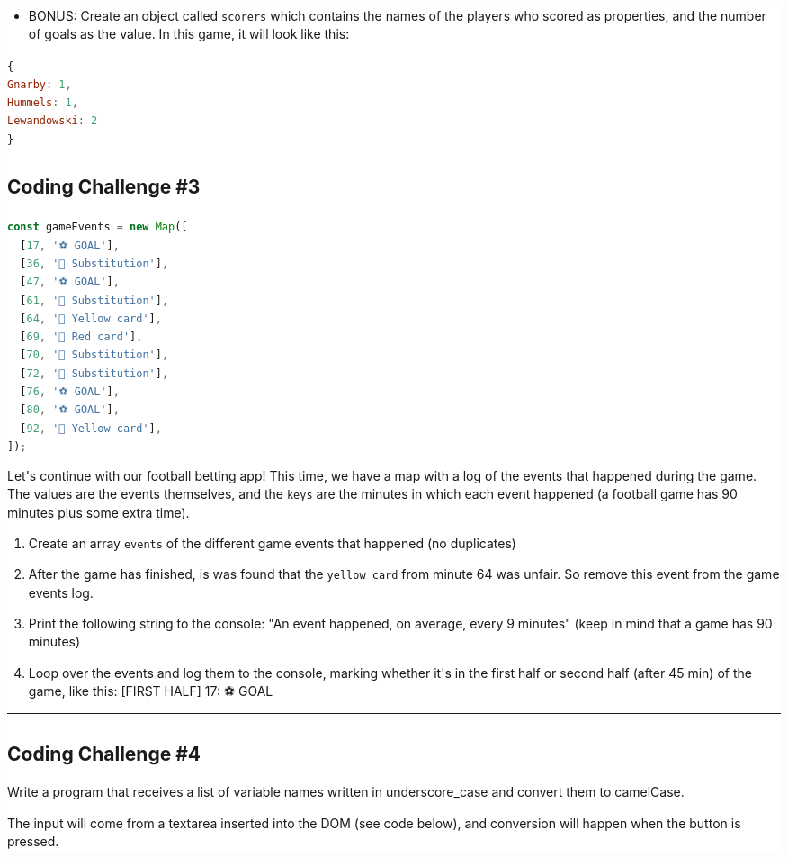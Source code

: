 - BONUS: Create an object called `scorers` which contains the names of the players who scored as properties, and the number of goals as the value. In this game, it will look like this:

```js
{
Gnarby: 1,
Hummels: 1,
Lewandowski: 2
}
```

## Coding Challenge #3

```js
const gameEvents = new Map([
  [17, '⚽️ GOAL'],
  [36, '🔁 Substitution'],
  [47, '⚽️ GOAL'],
  [61, '🔁 Substitution'],
  [64, '🔶 Yellow card'],
  [69, '🔴 Red card'],
  [70, '🔁 Substitution'],
  [72, '🔁 Substitution'],
  [76, '⚽️ GOAL'],
  [80, '⚽️ GOAL'],
  [92, '🔶 Yellow card'],
]);
```

Let's continue with our football betting app! This time, we have a map with a log of the events that happened during the game. The values are the events themselves, and the `keys` are the minutes in which each event happened (a football game has 90 minutes plus some extra time).

1. Create an array `events` of the different game events that happened (no duplicates)

2. After the game has finished, is was found that the `yellow card` from minute 64 was unfair.
   So remove this event from the game events log.

3. Print the following string to the console: "An event happened, on average, every 9 minutes" (keep in mind that a game has 90 minutes)

4. Loop over the events and log them to the console, marking whether it's in the first half or second half (after 45 min) of the game, like this:
   [FIRST HALF] 17: ⚽️ GOAL

---

## Coding Challenge #4

Write a program that receives a list of variable names written in underscore_case and convert them to camelCase.

The input will come from a textarea inserted into the DOM (see code below), and conversion will happen when the button is pressed.
